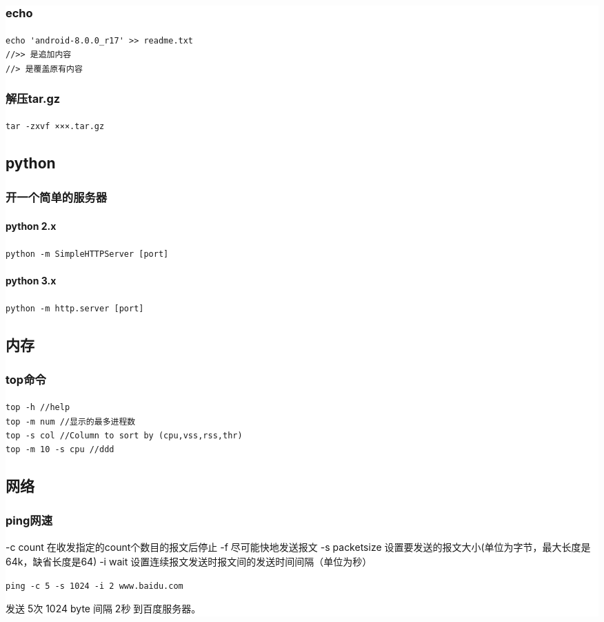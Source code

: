 ### echo

```text
echo 'android-8.0.0_r17' >> readme.txt
//>> 是追加内容
//> 是覆盖原有内容
```

### 解压tar.gz

```text
tar -zxvf ×××.tar.gz
```

## python

### 开一个简单的服务器

#### python 2.x

```text
python -m SimpleHTTPServer [port]
```

#### python 3.x

```text
python -m http.server [port]
```

## 内存

### top命令

```text
top -h //help
top -m num //显示的最多进程数
top -s col //Column to sort by (cpu,vss,rss,thr)
top -m 10 -s cpu //ddd
```

## 网络

### ping网速

-c count 在收发指定的count个数目的报文后停止 -f 尽可能快地发送报文 -s packetsize 设置要发送的报文大小\(单位为字节，最大长度是64k，缺省长度是64\) -i wait 设置连续报文发送时报文间的发送时间间隔（单位为秒）

```text
ping -c 5 -s 1024 -i 2 www.baidu.com
```

发送 5次 1024 byte 间隔 2秒 到百度服务器。

